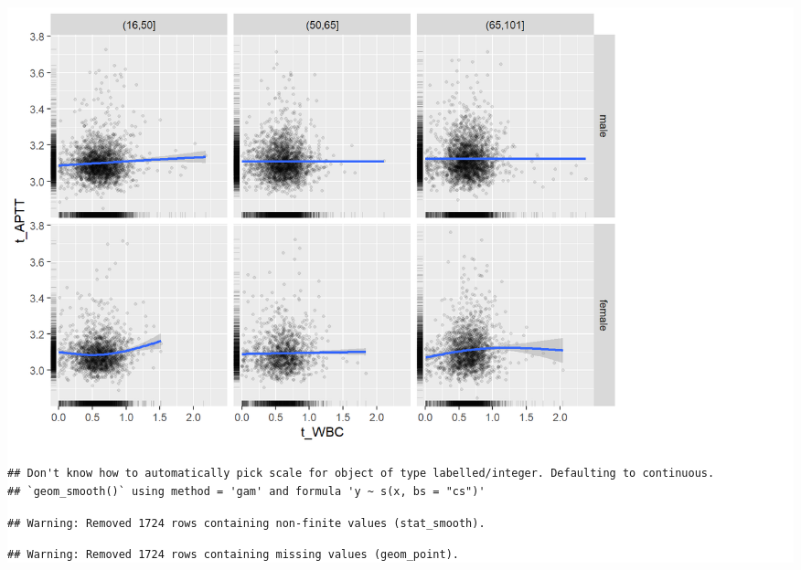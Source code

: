<img src="Bact_multivar_files/figure-html/unnamed-chunk-10-30.png" width="672" />

```
## Don't know how to automatically pick scale for object of type labelled/integer. Defaulting to continuous.
## `geom_smooth()` using method = 'gam' and formula 'y ~ s(x, bs = "cs")'
```

```
## Warning: Removed 1724 rows containing non-finite values (stat_smooth).
```

```
## Warning: Removed 1724 rows containing missing values (geom_point).
```
